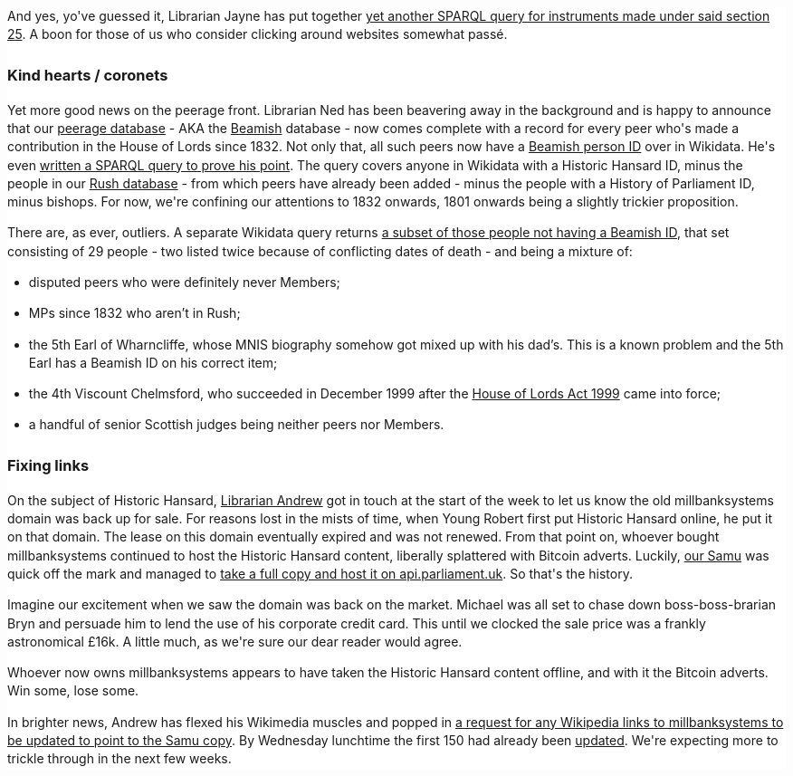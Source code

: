 And yes, yo've guessed it, Librarian Jayne has put together [yet another SPARQL query for instruments made under said section 25](https://ukparliament.github.io/ontologies/procedure/meta/queries/instrument-types/statutory-instruments/statutory-instrument-flavours/#made-affirmative-instruments-under-section-25-of-the-criminal-procedure-and-investigations-act-1996). A boon for those of us who consider clicking around websites somewhat passé.

### Kind hearts / coronets

Yet more good news on the peerage front. Librarian Ned has been beavering away in the background and is happy to announce that our [peerage database](https://peerages.historyofparliamentonline.org/) - AKA the [Beamish](https://en.wikipedia.org/wiki/David_Beamish) database - now comes complete with a record for every peer who's made a contribution in the House of Lords since 1832. Not only that, all such peers now have a [Beamish person ID](https://www.wikidata.org/wiki/Property:P10849) over in Wikidata. He's even [written a SPARQL query to prove his point](https://w.wiki/7Urh). The query covers anyone in Wikidata with a Historic Hansard ID, minus the people in our [Rush database](https://membersafter1832.historyofparliamentonline.org/) - from which peers have already been added - minus the people with a History of Parliament ID, minus bishops. For now, we're confining our attentions to 1832 onwards, 1801 onwards being a slightly trickier proposition.

There are, as ever, outliers. A separate Wikidata query returns [a subset of those people not having a Beamish ID](https://w.wiki/7Us2), that set consisting of 29 people - two listed twice because of conflicting dates of death - and being a mixture of:

* disputed peers who were definitely never Members;

* MPs since 1832 who aren’t in Rush;

* the 5th Earl of Wharncliffe, whose MNIS biography somehow got mixed up with his dad’s. This is a known problem and the 5th Earl has a Beamish ID on his correct item;

* the 4th Viscount Chelmsford, who succeeded in December 1999 after the [House of Lords Act 1999](https://www.legislation.gov.uk/ukpga/1999/34/contents) came into force;

* a handful of senior Scottish judges being neither peers nor Members.

### Fixing links

On the subject of Historic Hansard, [Librarian Andrew](https://mastodon.flooey.org/@generalising) got in touch at the start of the week to let us know the old millbanksystems domain was back up for sale. For reasons lost in the mists of time, when Young Robert first put Historic Hansard online, he put it on that domain. The lease on this domain eventually expired and was not renewed. From that point on, whoever bought millbanksystems continued to host the Historic Hansard content, liberally splattered with Bitcoin adverts. Luckily, [our Samu](https://twitter.com/langsamu) was quick off the mark and managed to [take a full copy and host it on api.parliament.uk](https://api.parliament.uk/historic-hansard/index.html). So that's the history.

Imagine our excitement when we saw the domain was back on the market. Michael was all set to chase down boss-boss-brarian Bryn and persuade him to lend the use of his corporate credit card. This until we clocked the sale price was a frankly astronomical £16k. A little much, as we're sure our dear reader would agree.

Whoever now owns millbanksystems appears to have taken the Historic Hansard content offline, and with it the Bitcoin adverts. Win some, lose some. 

In brighter news, Andrew has flexed his Wikimedia muscles and popped in [a request for any Wikipedia links to millbanksystems to be updated to point to the Samu copy](https://en.wikipedia.org/wiki/Wikipedia:Link_rot/URL_change_requests#Historic_Hansard). By Wednesday lunchtime the first 150 had already been [updated](https://en.wikipedia.org/w/index.php?title=University_of_London&diff=1176195675&oldid=1175761275). We're expecting more to trickle through in the next few weeks.
